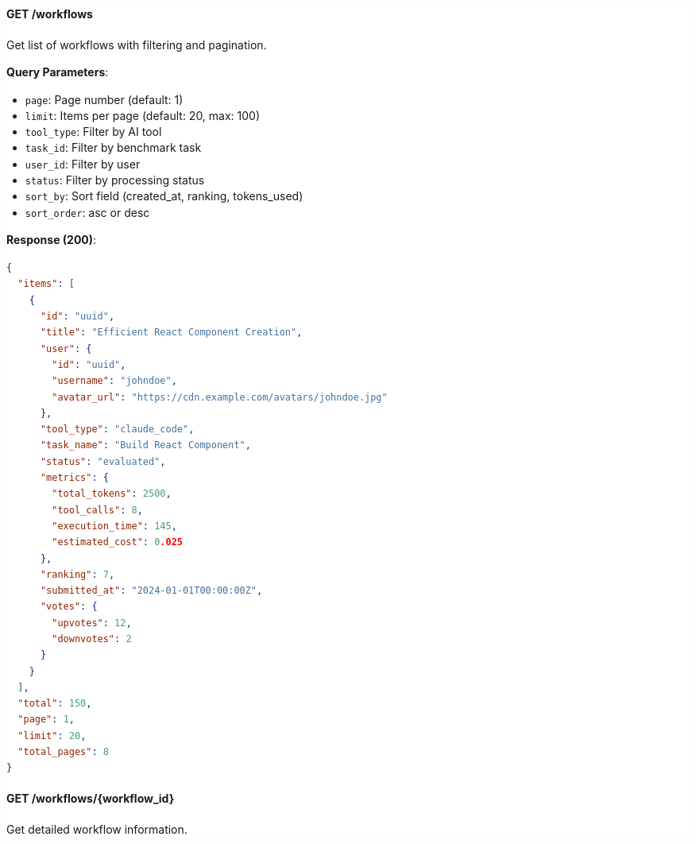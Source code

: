 #### GET /workflows
Get list of workflows with filtering and pagination.

**Query Parameters**:
- `page`: Page number (default: 1)
- `limit`: Items per page (default: 20, max: 100)
- `tool_type`: Filter by AI tool
- `task_id`: Filter by benchmark task
- `user_id`: Filter by user
- `status`: Filter by processing status
- `sort_by`: Sort field (created_at, ranking, tokens_used)
- `sort_order`: asc or desc

**Response (200)**:
```json
{
  "items": [
    {
      "id": "uuid",
      "title": "Efficient React Component Creation",
      "user": {
        "id": "uuid",
        "username": "johndoe",
        "avatar_url": "https://cdn.example.com/avatars/johndoe.jpg"
      },
      "tool_type": "claude_code",
      "task_name": "Build React Component",
      "status": "evaluated",
      "metrics": {
        "total_tokens": 2500,
        "tool_calls": 8,
        "execution_time": 145,
        "estimated_cost": 0.025
      },
      "ranking": 7,
      "submitted_at": "2024-01-01T00:00:00Z",
      "votes": {
        "upvotes": 12,
        "downvotes": 2
      }
    }
  ],
  "total": 150,
  "page": 1,
  "limit": 20,
  "total_pages": 8
}
```

#### GET /workflows/{workflow_id}
Get detailed workflow information.
